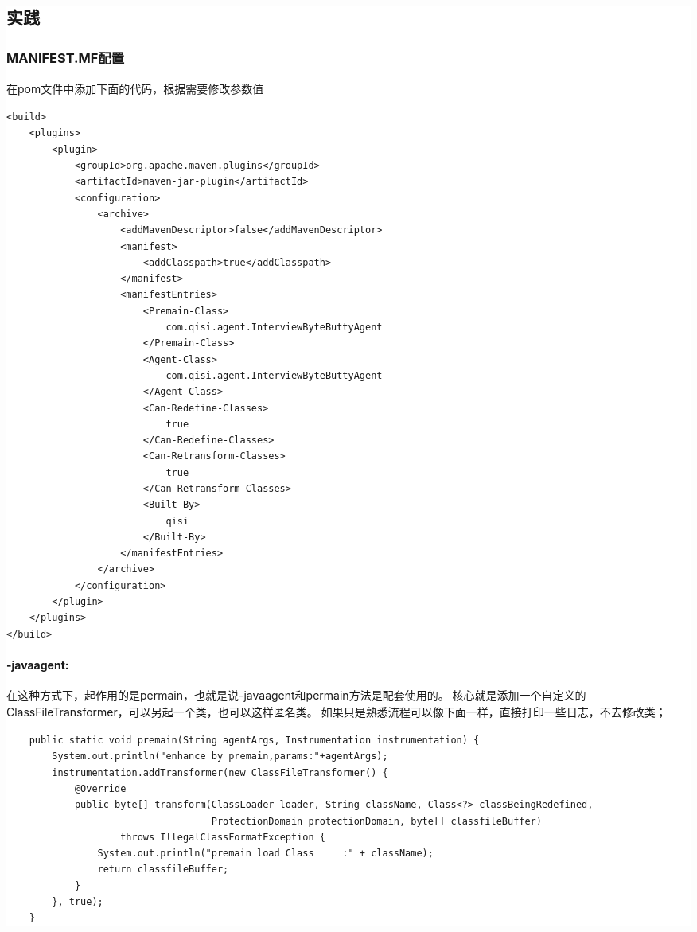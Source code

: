 ## 实践

### MANIFEST.MF配置

在pom文件中添加下面的代码，根据需要修改参数值

```
<build>
    <plugins>
        <plugin>
            <groupId>org.apache.maven.plugins</groupId>
            <artifactId>maven-jar-plugin</artifactId>
            <configuration>
                <archive>
                    <addMavenDescriptor>false</addMavenDescriptor>
                    <manifest>
                        <addClasspath>true</addClasspath>
                    </manifest>
                    <manifestEntries>
                        <Premain-Class>
                            com.qisi.agent.InterviewByteButtyAgent
                        </Premain-Class>
                        <Agent-Class>
                            com.qisi.agent.InterviewByteButtyAgent
                        </Agent-Class>
                        <Can-Redefine-Classes>
                            true
                        </Can-Redefine-Classes>
                        <Can-Retransform-Classes>
                            true
                        </Can-Retransform-Classes>
                        <Built-By>
                            qisi
                        </Built-By>
                    </manifestEntries>
                </archive>
            </configuration>
        </plugin>
    </plugins>
</build>
```

#### -javaagent:

在这种方式下，起作用的是permain，也就是说-javaagent和permain方法是配套使用的。
核心就是添加一个自定义的ClassFileTransformer，可以另起一个类，也可以这样匿名类。
如果只是熟悉流程可以像下面一样，直接打印一些日志，不去修改类；

```
    public static void premain(String agentArgs, Instrumentation instrumentation) {
        System.out.println("enhance by premain,params:"+agentArgs);
        instrumentation.addTransformer(new ClassFileTransformer() {
            @Override
            public byte[] transform(ClassLoader loader, String className, Class<?> classBeingRedefined,
                                    ProtectionDomain protectionDomain, byte[] classfileBuffer)
                    throws IllegalClassFormatException {
                System.out.println("premain load Class     :" + className);
                return classfileBuffer;
            }
        }, true);
    }
```
